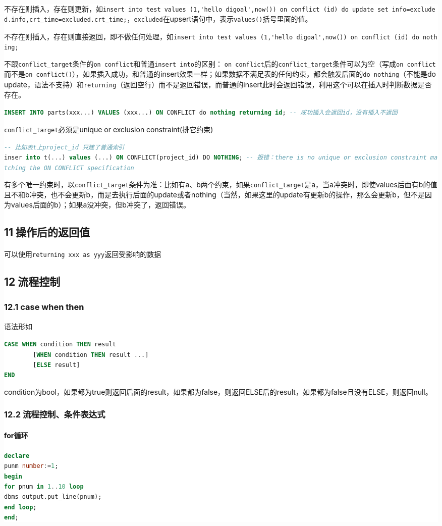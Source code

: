 不存在则插入，存在则更新，如`insert into test values (1,'hello digoal',now()) on conflict (id) do update set info=excluded.info,crt_time=excluded.crt_time;`，`excluded`在upsert语句中，表示`values()`括号里面的值。

不存在则插入，存在则直接返回，即不做任何处理，如`insert into test values (1,'hello digoal',now()) on conflict (id) do nothing;`

不跟`conflict_target`条件的`on conflict`和普通`insert into`的区别：
`on conflict`后的`conflict_target`条件可以为空（写成`on conflict`而不是`on conflict()`），如果插入成功，和普通的insert效果一样；如果数据不满足表的任何约束，都会触发后面的`do nothing`（不能是do update，语法不支持）和`returning`（返回空行）而不是返回错误，而普通的insert此时会返回错误，利用这个可以在插入时判断数据是否存在。
```sql
INSERT INTO parts(xxx...) VALUES (xxx...) ON CONFLICT do nothing returning id; -- 成功插入会返回id，没有插入不返回
```

`conflict_target`必须是unique or exclusion constraint(排它约束)
```sql
-- 比如表t上project_id 只建了普通索引
inser into t(...) values (...) ON CONFLICT(project_id) DO NOTHING; -- 报错：there is no unique or exclusion constraint matching the ON CONFLICT specification
```

有多个唯一约束时，以`conflict_target`条件为准：比如有a、b两个约束，如果`conflict_target`是a，当a冲突时，即使values后面有b的值且不和b冲突，也不会更新b，而是去执行后面的update或者nothing（当然，如果这里的update有更新b的操作，那么会更新b，但不是因为values后面的b）；如果a没冲突，但b冲突了，返回错误。

## 11 操作后的返回值
可以使用`returning xxx as yyy`返回受影响的数据

## 12 流程控制
### 12.1 case when then 
语法形如
```sql
CASE WHEN condition THEN result
        [WHEN condition THEN result ...]
        [ELSE result]
END
```
condition为bool，如果都为true则返回后面的result，如果都为false，则返回ELSE后的result，如果都为false且没有ELSE，则返回null。



### 12.2 流程控制、条件表达式


#### for循环
```sql
declare 
punm number:=1;
begin
for pnum in 1..10 loop
dbms_output.put_line(pnum);
end loop;
end;  
```
